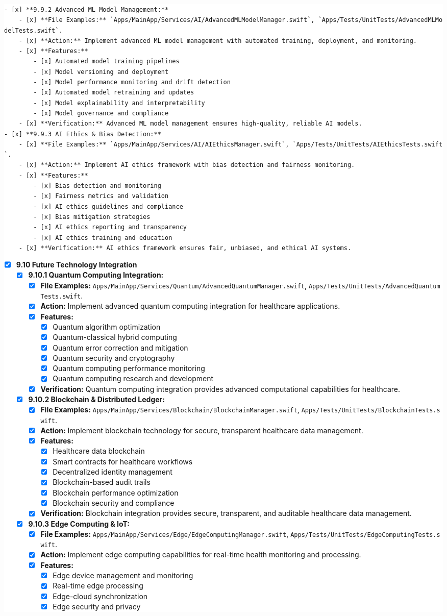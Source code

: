     - [x] **9.9.2 Advanced ML Model Management:**
        - [x] **File Examples:** `Apps/MainApp/Services/AI/AdvancedMLModelManager.swift`, `Apps/Tests/UnitTests/AdvancedMLModelTests.swift`.
        - [x] **Action:** Implement advanced ML model management with automated training, deployment, and monitoring.
        - [x] **Features:**
            - [x] Automated model training pipelines
            - [x] Model versioning and deployment
            - [x] Model performance monitoring and drift detection
            - [x] Automated model retraining and updates
            - [x] Model explainability and interpretability
            - [x] Model governance and compliance
        - [x] **Verification:** Advanced ML model management ensures high-quality, reliable AI models.
    - [x] **9.9.3 AI Ethics & Bias Detection:**
        - [x] **File Examples:** `Apps/MainApp/Services/AI/AIEthicsManager.swift`, `Apps/Tests/UnitTests/AIEthicsTests.swift`.
        - [x] **Action:** Implement AI ethics framework with bias detection and fairness monitoring.
        - [x] **Features:**
            - [x] Bias detection and monitoring
            - [x] Fairness metrics and validation
            - [x] AI ethics guidelines and compliance
            - [x] Bias mitigation strategies
            - [x] AI ethics reporting and transparency
            - [x] AI ethics training and education
        - [x] **Verification:** AI ethics framework ensures fair, unbiased, and ethical AI systems.

- [x] **9.10 Future Technology Integration**
    - [x] **9.10.1 Quantum Computing Integration:**
        - [x] **File Examples:** `Apps/MainApp/Services/Quantum/AdvancedQuantumManager.swift`, `Apps/Tests/UnitTests/AdvancedQuantumTests.swift`.
        - [x] **Action:** Implement advanced quantum computing integration for healthcare applications.
        - [x] **Features:**
            - [x] Quantum algorithm optimization
            - [x] Quantum-classical hybrid computing
            - [x] Quantum error correction and mitigation
            - [x] Quantum security and cryptography
            - [x] Quantum computing performance monitoring
            - [x] Quantum computing research and development
        - [x] **Verification:** Quantum computing integration provides advanced computational capabilities for healthcare.
    - [x] **9.10.2 Blockchain & Distributed Ledger:**
        - [x] **File Examples:** `Apps/MainApp/Services/Blockchain/BlockchainManager.swift`, `Apps/Tests/UnitTests/BlockchainTests.swift`.
        - [x] **Action:** Implement blockchain technology for secure, transparent healthcare data management.
        - [x] **Features:**
            - [x] Healthcare data blockchain
            - [x] Smart contracts for healthcare workflows
            - [x] Decentralized identity management
            - [x] Blockchain-based audit trails
            - [x] Blockchain performance optimization
            - [x] Blockchain security and compliance
        - [x] **Verification:** Blockchain integration provides secure, transparent, and auditable healthcare data management.
    - [x] **9.10.3 Edge Computing & IoT:**
        - [x] **File Examples:** `Apps/MainApp/Services/Edge/EdgeComputingManager.swift`, `Apps/Tests/UnitTests/EdgeComputingTests.swift`.
        - [x] **Action:** Implement edge computing capabilities for real-time health monitoring and processing.
        - [x] **Features:**
            - [x] Edge device management and monitoring
            - [x] Real-time edge processing
            - [x] Edge-cloud synchronization
            - [x] Edge security and privacy